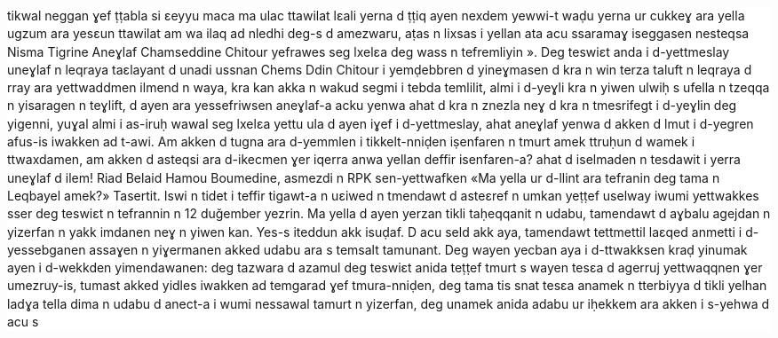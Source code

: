 tikwal neggan ɣef ṭṭabla si ɛeyyu
maca ma ulac ttawilat lɛali yerna
d ṭṭiq ayen nexdem yewwi-t waḍu
yerna ur cukkeɣ ara yella ugzum
ara yesɛun ttawilat am wa ilaq ad
nledhi deg-s d amezwaru, aṭas n
lixsas i yellan ata acu ssaramaɣ iseggasen nesteqsa Nisma Tigrine Aneɣlaf Chamseddine Chitour yefrawes seg lxelεa
deg wass n tefremliyin ».
Deg teswiεt anda i d-yettmeslay
uneɣlaf n leqraya taεlayant
d unadi ussnan Chems Ddin
Chitour i yemḍebbren d
yineɣmasen d kra n win terza
taluft n leqraya d rray ara
yettwaddmen ilmend n waya,
kra kan akka n wakud segmi i
tebda temlilit, almi i d-yeɣli kra
n yiwen ulwiḥ s ufella n tzeqqa
n yisaragen n teɣlift, d ayen ara
yessefriwsen aneɣlaf-a acku
yenwa ahat d kra n znezla neɣ d
kra n tmesrifegt i d-yeɣlin deg
yigenni, yuɣal almi i as-iruḥ
wawal seg lxelεa yettu ula d
ayen iɣef i d-yettmeslay, ahat
aneɣlaf yenwa d akken d lmut
i d-yegren afus-is iwakken ad
t-awi. Am akken d tugna ara
d-yemmlen i tikkelt-nniḍen
iṣenfaren n tmurt amek ttruḥun
d wamek i ttwaxdamen, am
akken d asteqsi ara d-ikecmen
ɣer iqerra anwa yellan deffir
isenfaren-a? ahat d iselmaden n
tesdawit i yerra uneɣlaf d ilem! Riad Belaid
Hamou Boumedine, asmezdi n RPK sen-yettwafken
«Ma yella ur d-llint ara tefranin
deg tama n Leqbayel amek?»
Tasertit. Iswi n tidet i teffir tigawt-a n uɛiwed n tmendawt d asteɛref n
umkan yeṭṭef uselway iwumi yettwakkes sser deg teswiɛt n tefrannin
n 12 duğember yezrin.
Ma yella d ayen yerzan tikli
taḥeqqanit n udabu, tamendawt d
aɣbalu agejdan n yizerfan n yakk
imdanen neɣ n yiwen kan. Yes-s
iteddun akk isuḍaf. D acu seld
akk aya, tamendawt tettmettil
laɛqed anmetti i d-yessebganen
assaɣen n yiɣermanen akked udabu ara s
temsalt tamunant. Deg wayen
yecban aya i d-ttwakksen kraḍ yinumak ayen i d-wekkden
yimendawanen: deg tazwara d
azamul deg teswiɛt anida teṭṭef
tmurt s wayen tesɛa d agerruj
yettwaqqnen ɣer umezruy-is,
tumast akked yidles iwakken
ad temgarad ɣef tmura-nniḍen,
deg tama tis snat tesɛa anamek n
tterbiyya d tikli yelhan ladɣa tella
dima n udabu d anect-a i wumi
nessawal tamurt n yizerfan, deg
unamek anida adabu ur iḥekkem
ara akken i s-yehwa d acu s